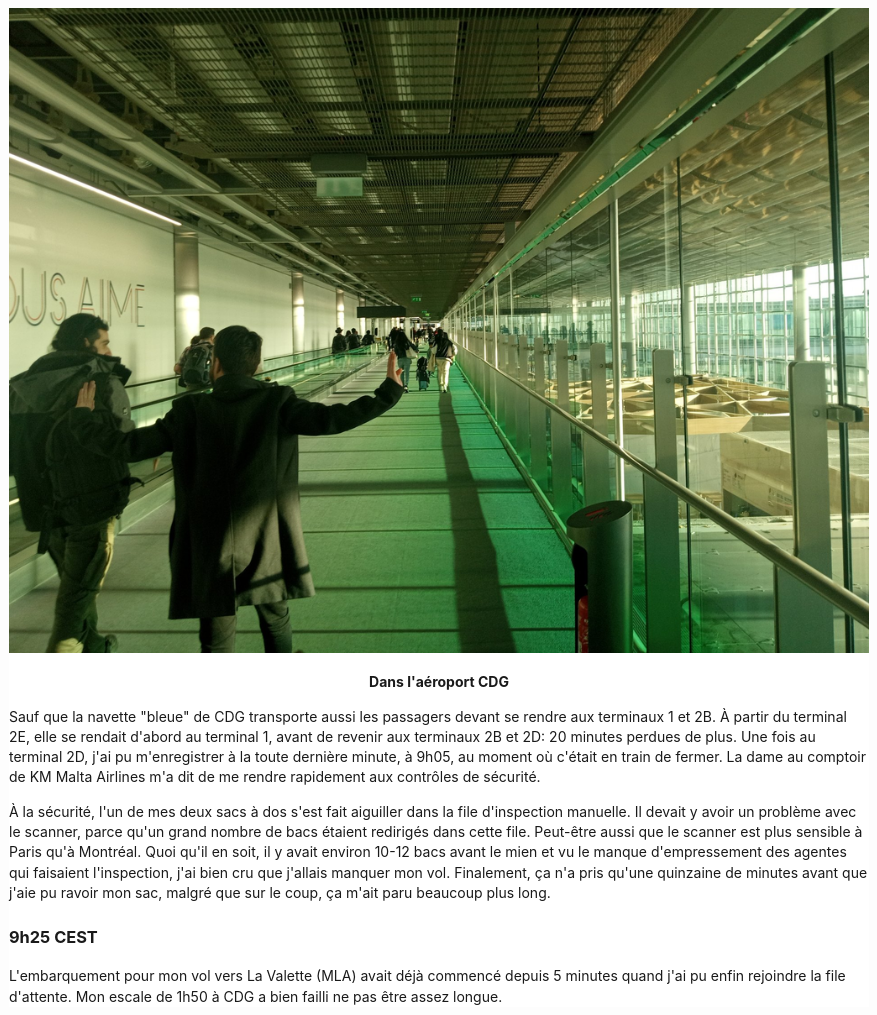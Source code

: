 ![Paris CDG](/assets/2024/04/20240412_europe/cdg.jpg)
<p align="center"><b>Dans l'aéroport CDG</b></p>

Sauf que la navette "bleue" de CDG transporte aussi les passagers devant se rendre aux terminaux 1 et 2B. À partir du terminal 2E, elle se rendait d'abord au terminal 1, avant de revenir aux terminaux 2B et 2D: 20 minutes perdues de plus. Une fois au terminal 2D, j'ai pu m'enregistrer à la toute dernière minute, à 9h05, au moment où c'était en train de fermer. La dame au comptoir de KM Malta Airlines m'a dit de me rendre rapidement aux contrôles de sécurité.

À la sécurité, l'un de mes deux sacs à dos s'est fait aiguiller dans la file d'inspection manuelle. Il devait y avoir un problème avec le scanner, parce qu'un grand nombre de bacs étaient redirigés dans cette file. Peut-être aussi que le scanner est plus sensible à Paris qu'à Montréal.
Quoi qu'il en soit, il y avait environ 10-12 bacs avant le mien et vu le manque d'empressement des agentes qui faisaient l'inspection, j'ai bien cru que j'allais manquer mon vol. Finalement, ça n'a pris qu'une quinzaine de minutes avant que j'aie pu ravoir mon sac, malgré que sur le coup, ça m'ait paru beaucoup plus long.

### 9h25 CEST
L'embarquement pour mon vol vers La Valette (MLA) avait déjà commencé depuis 5 minutes quand j'ai pu enfin rejoindre la file d'attente. Mon escale de 1h50 à CDG a bien failli ne pas être assez longue.

